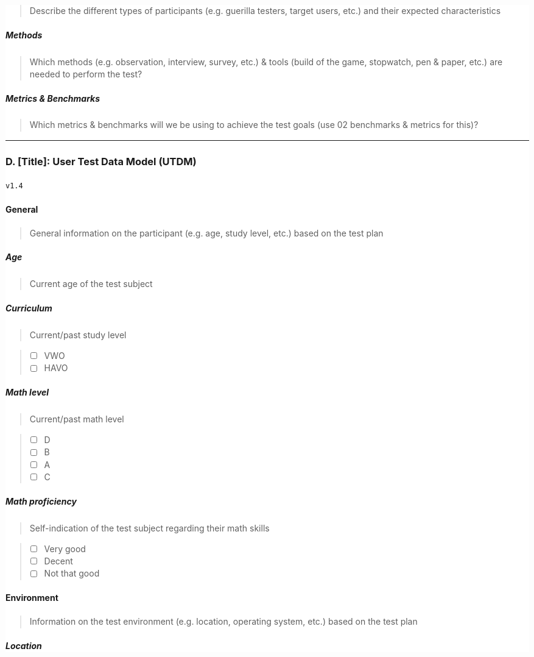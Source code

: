 > Describe the different types of participants (e.g. guerilla testers, target users, etc.) and their expected characteristics

##### Methods

> Which methods (e.g. observation, interview, survey, etc.) & tools (build of the game, stopwatch, pen & paper, etc.) are needed to perform the test?

##### Metrics & Benchmarks

> Which metrics & benchmarks will we be using to achieve the test goals (use 02 benchmarks & metrics for this)?

---

### D. [Title]: User Test Data Model (UTDM)

`v1.4`

#### General

> General information on the participant (e.g. age, study level, etc.) based on the test plan

##### Age

> Current age of the test subject

##### Curriculum

> Current/past study level

> - [ ] VWO
> - [ ] HAVO

##### Math level

> Current/past math level

> - [ ] D
> - [ ] B
> - [ ] A
> - [ ] C

##### Math proficiency

> Self-indication of the test subject regarding their math skills

> - [ ] Very good
> - [ ] Decent
> - [ ] Not that good

#### Environment

> Information on the test environment (e.g. location, operating system, etc.) based on the test plan

##### Location

